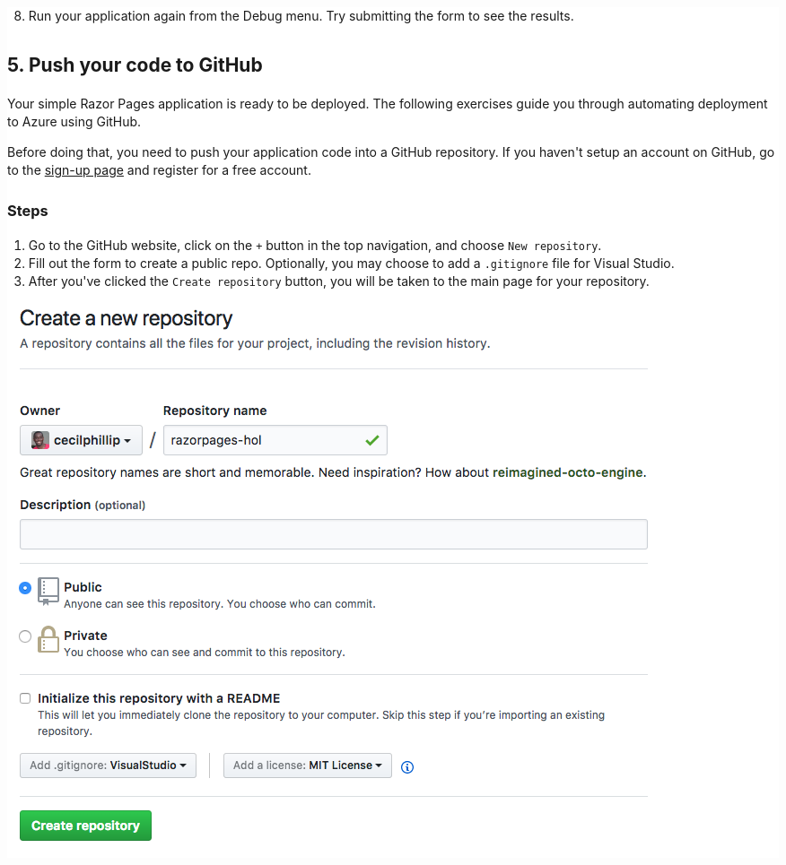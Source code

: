 8. Run your application again from the Debug menu. Try submitting the form to see the results.

<a name="Exercise5"></a>
## 5. Push your code to GitHub
Your simple Razor Pages application is ready to be deployed. The following exercises guide you through automating deployment to Azure using GitHub.

Before doing that, you need to push your application code into a GitHub repository. If you haven't setup an account on GitHub, go to the [sign-up page](https://github.com/join) and register for a free account.

### Steps
1. Go to the GitHub website, click on the `+` button in the top navigation, and choose `New repository`.
2. Fill out the form to create a public repo. Optionally, you may choose to add a `.gitignore` file for Visual Studio.
3. After you've clicked the `Create repository` button, you will be taken to the main page for your repository.

![](media/create_repo.png)
